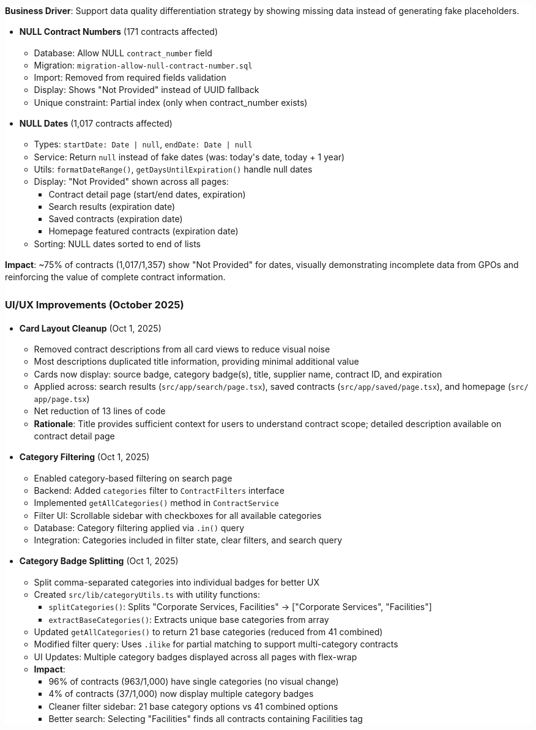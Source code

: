 **Business Driver**: Support data quality differentiation strategy by showing missing data instead of generating fake placeholders.

- **NULL Contract Numbers** (171 contracts affected)
  - Database: Allow NULL `contract_number` field
  - Migration: `migration-allow-null-contract-number.sql`
  - Import: Removed from required fields validation
  - Display: Shows "Not Provided" instead of UUID fallback
  - Unique constraint: Partial index (only when contract_number exists)

- **NULL Dates** (1,017 contracts affected)
  - Types: `startDate: Date | null`, `endDate: Date | null`
  - Service: Return `null` instead of fake dates (was: today's date, today + 1 year)
  - Utils: `formatDateRange()`, `getDaysUntilExpiration()` handle null dates
  - Display: "Not Provided" shown across all pages:
    - Contract detail page (start/end dates, expiration)
    - Search results (expiration date)
    - Saved contracts (expiration date)
    - Homepage featured contracts (expiration date)
  - Sorting: NULL dates sorted to end of lists

**Impact**: ~75% of contracts (1,017/1,357) show "Not Provided" for dates, visually demonstrating incomplete data from GPOs and reinforcing the value of complete contract information.

### UI/UX Improvements (October 2025)

- **Card Layout Cleanup** (Oct 1, 2025)
  - Removed contract descriptions from all card views to reduce visual noise
  - Most descriptions duplicated title information, providing minimal additional value
  - Cards now display: source badge, category badge(s), title, supplier name, contract ID, and expiration
  - Applied across: search results (`src/app/search/page.tsx`), saved contracts (`src/app/saved/page.tsx`), and homepage (`src/app/page.tsx`)
  - Net reduction of 13 lines of code
  - **Rationale**: Title provides sufficient context for users to understand contract scope; detailed description available on contract detail page

- **Category Filtering** (Oct 1, 2025)
  - Enabled category-based filtering on search page
  - Backend: Added `categories` filter to `ContractFilters` interface
  - Implemented `getAllCategories()` method in `ContractService`
  - Filter UI: Scrollable sidebar with checkboxes for all available categories
  - Database: Category filtering applied via `.in()` query
  - Integration: Categories included in filter state, clear filters, and search query

- **Category Badge Splitting** (Oct 1, 2025)
  - Split comma-separated categories into individual badges for better UX
  - Created `src/lib/categoryUtils.ts` with utility functions:
    - `splitCategories()`: Splits "Corporate Services, Facilities" → ["Corporate Services", "Facilities"]
    - `extractBaseCategories()`: Extracts unique base categories from array
  - Updated `getAllCategories()` to return 21 base categories (reduced from 41 combined)
  - Modified filter query: Uses `.ilike` for partial matching to support multi-category contracts
  - UI Updates: Multiple category badges displayed across all pages with flex-wrap
  - **Impact**:
    - 96% of contracts (963/1,000) have single categories (no visual change)
    - 4% of contracts (37/1,000) now display multiple category badges
    - Cleaner filter sidebar: 21 base category options vs 41 combined options
    - Better search: Selecting "Facilities" finds all contracts containing Facilities tag